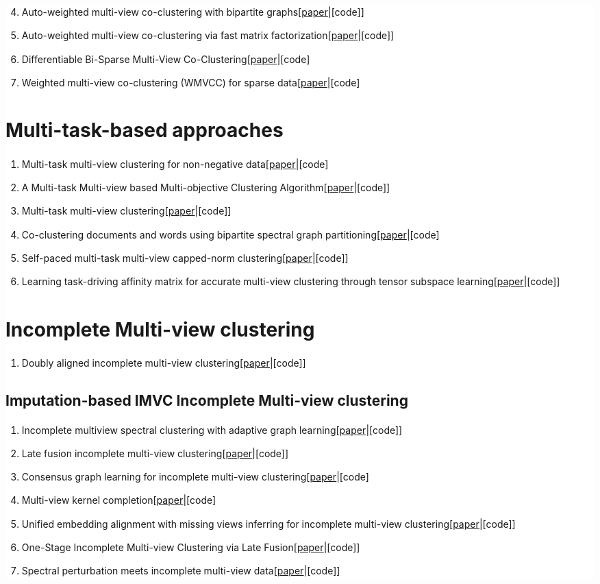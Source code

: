 4. Auto-weighted multi-view co-clustering with bipartite
   graphs\[[paper](https://doi.org/10.1016/j.ins.2019.09.079)|[code]]

5. Auto-weighted multi-view co-clustering via fast matrix
   factorization\[[paper](https://doi.org/10.1016/j.patcog.2020.107207)|[code]]

6. Differentiable Bi-Sparse Multi-View Co-Clustering\[[paper](https://doi.org/10.1109/TSP.2021.3101979)|[code]

7. Weighted multi-view co-clustering (WMVCC) for sparse data\[[paper](https://doi.org/10.1007/s10489-021-02405-3)|[code]

# Multi-task-based approaches

1. Multi-task multi-view clustering for non-negative data\[[paper](http://ijcai.org/Abstract/15/569)|[code]

2. A Multi-task Multi-view based Multi-objective Clustering
   Algorithm\[[paper](https://doi.org/10.1109/ICPR48806.2021.9412053)|[code]]

3. Multi-task multi-view clustering\[[paper](https://doi.org/10.1109/TKDE.2016.2603983)|[code]]

4. Co-clustering documents and words using bipartite spectral graph
   partitioning\[[paper](https://doi.org/10.1145/502512.502550)|[code]

5. Self-paced multi-task multi-view capped-norm
   clustering\[[paper](https://doi.org/10.1007/978-3-030-04212-7\_18)|[code]]

6. Learning task-driving affinity matrix for accurate multi-view clustering through tensor subspace
   learning\[[paper](https://doi.org/10.1016/j.ins.2021.02.054)|[code]]

# Incomplete Multi-view clustering

1. Doubly aligned incomplete multi-view clustering\[[paper](http://arxiv.org/abs/1903.02785)|[code]]

## Imputation-based IMVC Incomplete Multi-view clustering

1. Incomplete multiview spectral clustering with adaptive graph
   learning\[[paper](https://doi.org/10.1109/TCYB.2018.2884715)|[code]]

2. Late fusion incomplete multi-view clustering\[[paper](https://doi.org/10.1109/TPAMI.2018.2879108)|[code]]

3. Consensus graph learning for incomplete multi-view
   clustering\[[paper](https://doi.org/10.1007/978-3-030-16148-4\_41)|[code]

4. Multi-view kernel completion\[[paper](http://arxiv.org/abs/1602.02518)|[code]

5. Unified embedding alignment with missing views inferring for incomplete multi-view
   clustering\[[paper](https://doi.org/10.1609/aaai.v33i01.33015393)|[code]]

6. One-Stage Incomplete Multi-view Clustering via Late Fusion\[[paper](https://doi.org/10.1145/3474085.3475204)|[code]]

7. Spectral perturbation meets incomplete multi-view data\[[paper](https://doi.org/10.24963/ijcai.2019/510)|[code]]
